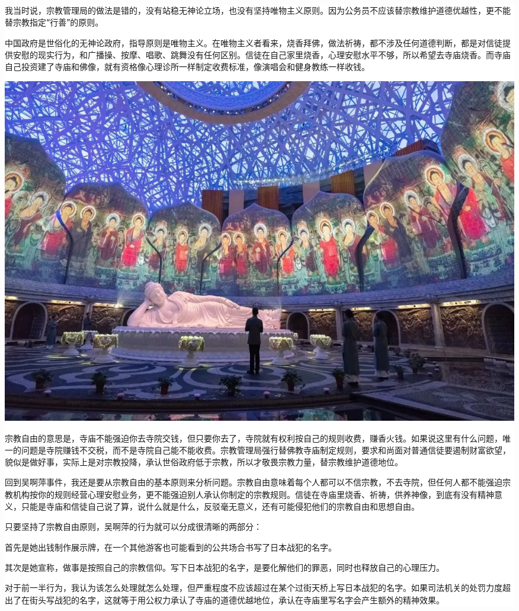 我当时说，宗教管理局的做法是错的，没有站稳无神论立场，也没有坚持唯物主义原则。因为公务员不应该替宗教维护道德优越性，更不能替宗教指定“行善”的原则。


中国政府是世俗化的无神论政府，指导原则是唯物主义。在唯物主义者看来，烧香拜佛，做法祈祷，都不涉及任何道德判断，都是对信徒提供安慰的现实行为，和广播操、按摩、唱歌、跳舞没有任何区别。信徒在自己家里烧香，心理安慰水平不够，所以希望去寺庙烧香。而寺庙自己投资建了寺庙和佛像，就有资格像心理诊所一样制定收费标准，像演唱会和健身教练一样收钱。



![](/images/btnews/0401_0500/0466/27b6b98d-cbac-44a2-88be-1120db2cae45.webp)



宗教自由的意思是，寺庙不能强迫你去寺院交钱，但只要你去了，寺院就有权利按自己的规则收费，赚香火钱。如果说这里有什么问题，唯一的问题是寺院赚钱不交税，而不是寺院自己能不能收费。宗教管理局强行替佛教寺庙制定规则，要求和尚面对普通信徒要遏制财富欲望，貌似是做好事，实际上是对宗教投降，承认世俗政府低于宗教，所以才敬畏宗教力量，替宗教维护道德地位。


回到吴啊萍事件，我还是要从宗教自由的基本原则来分析问题。宗教自由意味着每个人都可以不信宗教，不去寺院，但任何人都不能强迫宗教机构按你的规则经营心理安慰业务，更不能强迫别人承认你制定的宗教规则。信徒在寺庙里烧香、祈祷，供养神像，到底有没有精神意义，只能是寺庙和信徒自己说了算，说什么就是什么，反驳毫无意义，还有可能侵犯他们的宗教自由和思想自由。


只要坚持了宗教自由原则，吴啊萍的行为就可以分成很清晰的两部分：


首先是她出钱制作展示牌，在一个其他游客也可能看到的公共场合书写了日本战犯的名字。


其次是她宣称，做事是按照自己的宗教信仰。写下日本战犯的名字，是要化解他们的罪恶，同时也释放自己的心理压力。


对于前一半行为，我认为该怎么处理就怎么处理，但严重程度不应该超过在某个过街天桥上写日本战犯的名字。如果司法机关的处罚力度超出了在街头写战犯的名字，这就等于用公权力承认了寺庙的道德优越地位，承认在寺庙里写名字会产生额外的精神效果。
